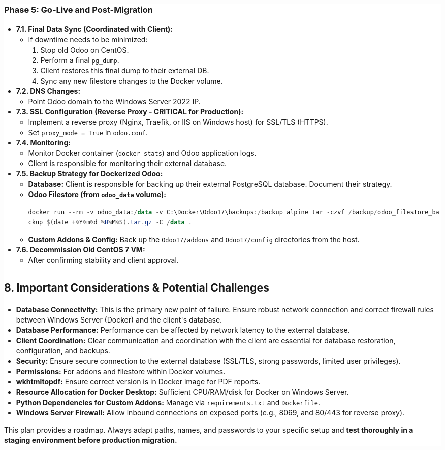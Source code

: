 ### Phase 5: Go-Live and Post-Migration

*   **7.1. Final Data Sync (Coordinated with Client):**
    *   If downtime needs to be minimized:
        1.  Stop old Odoo on CentOS.
        2.  Perform a final `pg_dump`.
        3.  Client restores this final dump to their external DB.
        4.  Sync any new filestore changes to the Docker volume.
*   **7.2. DNS Changes:**
    *   Point Odoo domain to the Windows Server 2022 IP.
*   **7.3. SSL Configuration (Reverse Proxy - CRITICAL for Production):**
    *   Implement a reverse proxy (Nginx, Traefik, or IIS on Windows host) for SSL/TLS (HTTPS).
    *   Set `proxy_mode = True` in `odoo.conf`.
*   **7.4. Monitoring:**
    *   Monitor Docker container (`docker stats`) and Odoo application logs.
    *   Client is responsible for monitoring their external database.
*   **7.5. Backup Strategy for Dockerized Odoo:**
    *   **Database:** Client is responsible for backing up their external PostgreSQL database. Document their strategy.
    *   **Odoo Filestore (from `odoo_data` volume):**
        ```powershell
        docker run --rm -v odoo_data:/data -v C:\Docker\Odoo17\backups:/backup alpine tar -czvf /backup/odoo_filestore_backup_$(date +%Y%m%d_%H%M%S).tar.gz -C /data .
        ```
    *   **Custom Addons & Config:** Back up the `Odoo17/addons` and `Odoo17/config` directories from the host.
*   **7.6. Decommission Old CentOS 7 VM:**
    *   After confirming stability and client approval.

## 8. Important Considerations & Potential Challenges

*   **Database Connectivity:** This is the primary new point of failure. Ensure robust network connection and correct firewall rules between Windows Server (Docker) and the client's database.
*   **Database Performance:** Performance can be affected by network latency to the external database.
*   **Client Coordination:** Clear communication and coordination with the client are essential for database restoration, configuration, and backups.
*   **Security:** Ensure secure connection to the external database (SSL/TLS, strong passwords, limited user privileges).
*   **Permissions:** For addons and filestore within Docker volumes.
*   **wkhtmltopdf:** Ensure correct version is in Docker image for PDF reports.
*   **Resource Allocation for Docker Desktop:** Sufficient CPU/RAM/disk for Docker on Windows Server.
*   **Python Dependencies for Custom Addons:** Manage via `requirements.txt` and `Dockerfile`.
*   **Windows Server Firewall:** Allow inbound connections on exposed ports (e.g., 8069, and 80/443 for reverse proxy).

This plan provides a roadmap. Always adapt paths, names, and passwords to your specific setup and **test thoroughly in a staging environment before production migration.** 